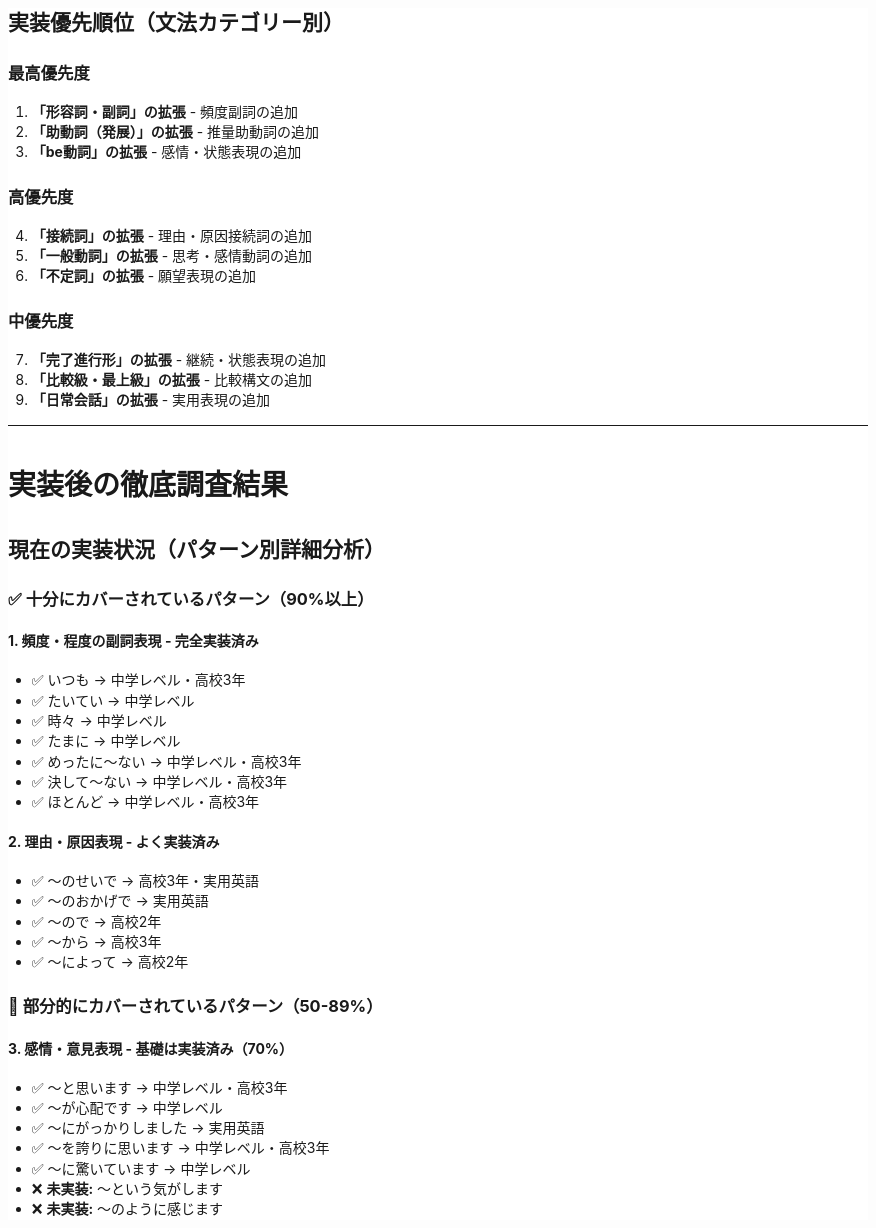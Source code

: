 ## 実装優先順位（文法カテゴリー別）

### 最高優先度
1. **「形容詞・副詞」の拡張** - 頻度副詞の追加
2. **「助動詞（発展）」の拡張** - 推量助動詞の追加
3. **「be動詞」の拡張** - 感情・状態表現の追加

### 高優先度
4. **「接続詞」の拡張** - 理由・原因接続詞の追加
5. **「一般動詞」の拡張** - 思考・感情動詞の追加
6. **「不定詞」の拡張** - 願望表現の追加

### 中優先度
7. **「完了進行形」の拡張** - 継続・状態表現の追加
8. **「比較級・最上級」の拡張** - 比較構文の追加
9. **「日常会話」の拡張** - 実用表現の追加

---

# 実装後の徹底調査結果

## 現在の実装状況（パターン別詳細分析）

### ✅ **十分にカバーされているパターン（90%以上）**

#### 1. 頻度・程度の副詞表現 - **完全実装済み**
- ✅ いつも → 中学レベル・高校3年
- ✅ たいてい → 中学レベル
- ✅ 時々 → 中学レベル
- ✅ たまに → 中学レベル
- ✅ めったに～ない → 中学レベル・高校3年
- ✅ 決して～ない → 中学レベル・高校3年
- ✅ ほとんど → 中学レベル・高校3年

#### 2. 理由・原因表現 - **よく実装済み**
- ✅ ～のせいで → 高校3年・実用英語
- ✅ ～のおかげで → 実用英語
- ✅ ～ので → 高校2年
- ✅ ～から → 高校3年
- ✅ ～によって → 高校2年

### 🔶 **部分的にカバーされているパターン（50-89%）**

#### 3. 感情・意見表現 - **基礎は実装済み（70%）**
- ✅ ～と思います → 中学レベル・高校3年
- ✅ ～が心配です → 中学レベル
- ✅ ～にがっかりしました → 実用英語
- ✅ ～を誇りに思います → 中学レベル・高校3年
- ✅ ～に驚いています → 中学レベル
- ❌ **未実装:** ～という気がします
- ❌ **未実装:** ～のように感じます
